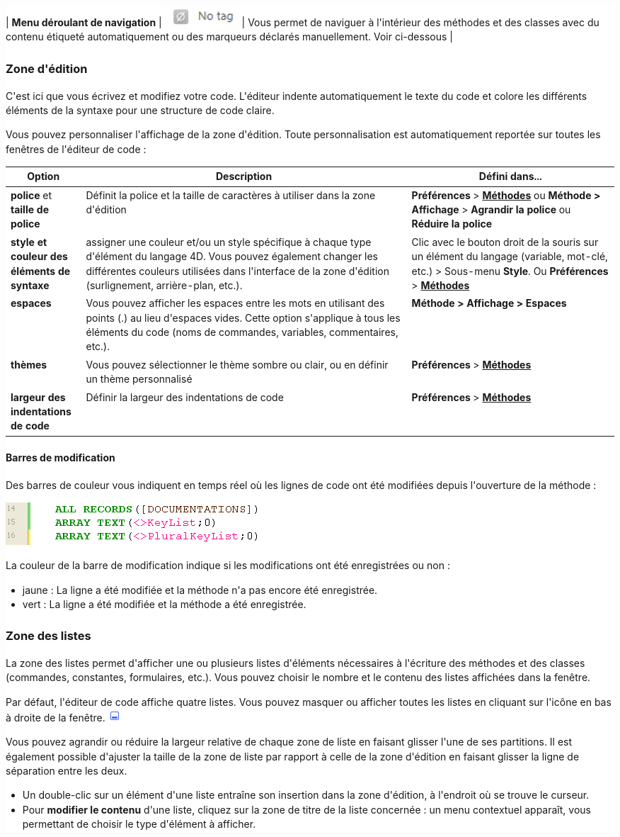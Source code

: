 | **Menu déroulant de navigation**        | ![code-navigation-icons](../assets/en/code-editor/tags.png)                       | Vous permet de naviguer à l'intérieur des méthodes et des classes avec du contenu étiqueté automatiquement ou des marqueurs déclarés manuellement. Voir ci-dessous                                                                                                                                                                                                                                |


### Zone d'édition

C'est ici que vous écrivez et modifiez votre code. L'éditeur indente automatiquement le texte du code et colore les différents éléments de la syntaxe pour une structure de code claire.

Vous pouvez personnaliser l'affichage de la zone d'édition. Toute personnalisation est automatiquement reportée sur toutes les fenêtres de l'éditeur de code :

| Option                                       | Description                                                                                                                                                                                                                       | Défini dans...                                                                                                                                                                   |
| -------------------------------------------- | --------------------------------------------------------------------------------------------------------------------------------------------------------------------------------------------------------------------------------- | -------------------------------------------------------------------------------------------------------------------------------------------------------------------------------- |
| **police** et **taille de police**           | Définit la police et la taille de caractères à utiliser dans la zone d'édition                                                                                                                                                    | **Préférences** > [**Méthodes**](../Preferences/methods.md) ou **Méthode > Affichage** > **Agrandir la police** ou **Réduire la police**                                         |
| **style et couleur des éléments de syntaxe** | assigner une couleur et/ou un style spécifique à chaque type d'élément du langage 4D.  Vous pouvez également changer les différentes couleurs utilisées dans l'interface de la zone d'édition (surlignement, arrière-plan, etc.). | Clic avec le bouton droit de la souris sur un élément du langage (variable, mot-clé, etc.) > Sous-menu **Style**. Ou **Préférences** > [**Méthodes**](../Preferences/methods.md) |
| **espaces**                                  | Vous pouvez afficher les espaces entre les mots en utilisant des points (.) au lieu d'espaces vides. Cette option s'applique à tous les éléments du code (noms de commandes, variables, commentaires, etc.).                      | **Méthode > Affichage > Espaces**                                                                                                                                                |
| **thèmes**                                   | Vous pouvez sélectionner le thème sombre ou clair, ou en définir un thème personnalisé                                                                                                                                            | **Préférences** > [**Méthodes**](../Preferences/methods.md)                                                                                                                      |
| **largeur des indentations de code**         | Définir la largeur des indentations de code                                                                                                                                                                                       | **Préférences** > [**Méthodes**](../Preferences/methods.md)                                                                                                                      |

#### Barres de modification

Des barres de couleur vous indiquent en temps réel où les lignes de code ont été modifiées depuis l'ouverture de la méthode :

![](../assets/en/code-editor/change-bars.png)

La couleur de la barre de modification indique si les modifications ont été enregistrées ou non :

- jaune : La ligne a été modifiée et la méthode n'a pas encore été enregistrée.
- vert : La ligne a été modifiée et la méthode a été enregistrée.



### Zone des listes

La zone des listes permet d'afficher une ou plusieurs listes d'éléments nécessaires à l'écriture des méthodes et des classes (commandes, constantes, formulaires, etc.). Vous pouvez choisir le nombre et le contenu des listes affichées dans la fenêtre.

Par défaut, l'éditeur de code affiche quatre listes. Vous pouvez masquer ou afficher toutes les listes en cliquant sur l'icône en bas à droite de la fenêtre. ![](../assets/en/code-editor/show-hide-list.png)

Vous pouvez agrandir ou réduire la largeur relative de chaque zone de liste en faisant glisser l'une de ses partitions. Il est également possible d'ajuster la taille de la zone de liste par rapport à celle de la zone d'édition en faisant glisser la ligne de séparation entre les deux.

- Un double-clic sur un élément d'une liste entraîne son insertion dans la zone d'édition, à l'endroit où se trouve le curseur.
- Pour **modifier le contenu** d'une liste, cliquez sur la zone de titre de la liste concernée : un menu contextuel apparaît, vous permettant de choisir le type d'élément à afficher.
